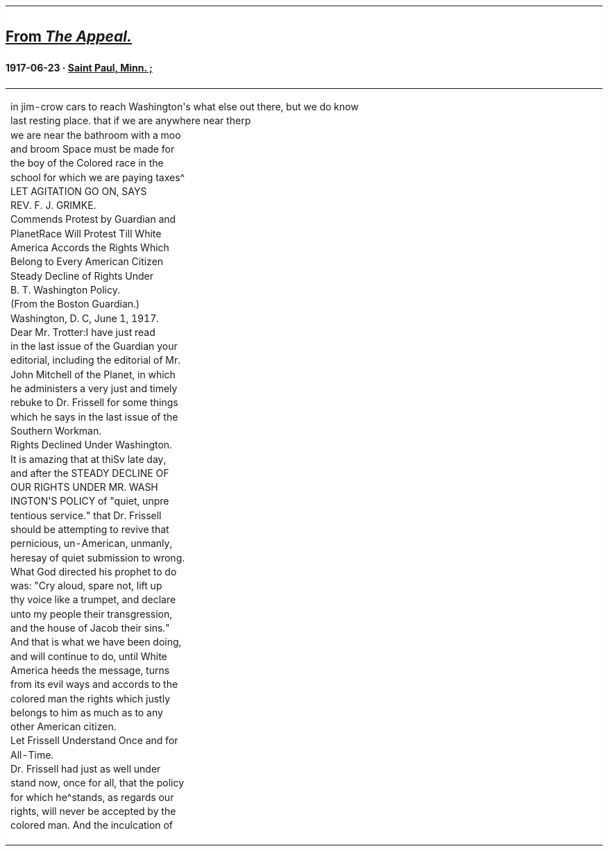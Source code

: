 </tr></table>

---

## [From _The Appeal._](https://chroniclingamerica.loc.gov/lccn/sn83016810/1917-06-23/ed-1/seq-2)

#### 1917-06-23 &middot; [Saint Paul, Minn. ;](http://dbpedia.org/resource/Saint_Paul%2C_Minnesota)

<table style="width: 100%;"><tr><td style="width: 50%">

  
in jim-crow cars to reach Washington&#x27;s what else out there, but we do know  
last resting place. that if we are anywhere near therp  
we are near the bathroom with a moo  
and broom Space must be made for  
the boy of the Colored race in the  
school for which we are paying taxes^  
LET AGITATION GO ON, SAYS  
REV. F. J. GRIMKE.  
Commends Protest by Guardian and  
PlanetRace Will Protest Till White­  
America Accords the Rights Which  
Belong to Every American Citizen  
Steady Decline of Rights Under  
B. T. Washington Policy.  
(From the Boston Guardian.)  
Washington, D. C, June 1, 1917.  
Dear Mr. Trotter:I have just read  
in the last issue of the Guardian your  
editorial, including the editorial of Mr.  
John Mitchell of the Planet, in which  
he administers a very just and timely  
rebuke to Dr. Frissell for some things  
which he says in the last issue of the  
Southern Workman.  
Rights Declined Under Washington.  
It is amazing that at thiSv late day,  
and after the STEADY DECLINE OF  
OUR RIGHTS UNDER MR. WASH­  
INGTON&#x27;S POLICY of &quot;quiet, unpre­  
tentious service.&quot; that Dr. Frissell  
should be attempting to revive that  
pernicious, un-American, unmanly,  
heresay of quiet submission to wrong.  
What God directed his prophet to do  
was: &quot;Cry aloud, spare not, lift up  
thy voice like a trumpet, and declare  
unto my people their transgression,  
and the house of Jacob their sins.&quot;  
And that is what we have been doing,  
and will continue to do, until White  
America heeds the message, turns  
from its evil ways and accords to the  
colored man the rights which justly  
belongs to him as much as to any  
other American citizen.  
Let Frissell Understand Once and for  
All-Time.  
Dr. Frissell had just as well under­  
stand now, once for all, that the policy  
for which he^stands, as regards our  
rights, will never be accepted by the  
colored man. And the inculcation of  